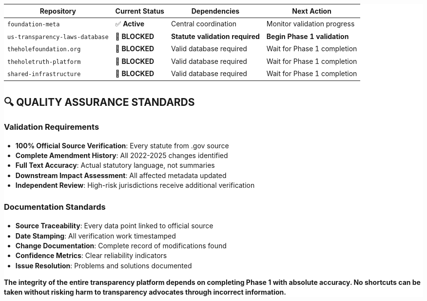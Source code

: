 | Repository | Current Status | Dependencies | Next Action |
|------------|----------------|--------------|-------------|
| `foundation-meta` | ✅ **Active** | Central coordination | Monitor validation progress |
| `us-transparency-laws-database` | 🚫 **BLOCKED** | **Statute validation required** | **Begin Phase 1 validation** |
| `theholefoundation.org` | 🚫 **BLOCKED** | Valid database required | Wait for Phase 1 completion |
| `theholetruth-platform` | 🚫 **BLOCKED** | Valid database required | Wait for Phase 1 completion |
| `shared-infrastructure` | 🚫 **BLOCKED** | Valid database required | Wait for Phase 1 completion |

## 🔍 **QUALITY ASSURANCE STANDARDS**

### **Validation Requirements**
- **100% Official Source Verification**: Every statute from .gov source
- **Complete Amendment History**: All 2022-2025 changes identified
- **Full Text Accuracy**: Actual statutory language, not summaries
- **Downstream Impact Assessment**: All affected metadata updated
- **Independent Review**: High-risk jurisdictions receive additional verification

### **Documentation Standards**
- **Source Traceability**: Every data point linked to official source
- **Date Stamping**: All verification work timestamped
- **Change Documentation**: Complete record of modifications found
- **Confidence Metrics**: Clear reliability indicators
- **Issue Resolution**: Problems and solutions documented

**The integrity of the entire transparency platform depends on completing Phase 1 with absolute accuracy. No shortcuts can be taken without risking harm to transparency advocates through incorrect information.**